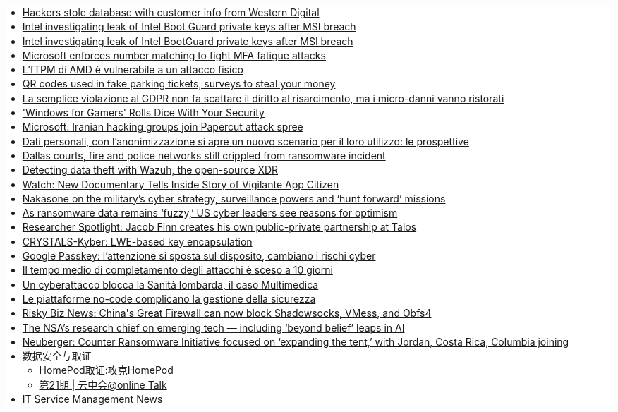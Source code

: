   - [Hackers stole database with customer info from Western Digital](https://therecord.media/western-digital-stolen-data-hackers)
  - [Intel investigating leak of Intel Boot Guard private keys after MSI breach](https://www.bleepingcomputer.com/news/security/intel-investigating-leak-of-intel-boot-guard-private-keys-after-msi-breach/)
  - [Intel investigating leak of Intel BootGuard private keys after MSI breach](https://www.bleepingcomputer.com/news/security/intel-investigating-leak-of-intel-bootguard-private-keys-after-msi-breach/)
  - [Microsoft enforces number matching to fight MFA fatigue attacks](https://www.bleepingcomputer.com/news/microsoft/microsoft-enforces-number-matching-to-fight-mfa-fatigue-attacks/)
  - [L’fTPM di AMD è vulnerabile a un attacco fisico](https://www.securityinfo.it/2023/05/08/lftpm-di-amd-e-vulnerabile-a-un-attacco-fisico/?utm_source=rss&utm_medium=rss&utm_campaign=lftpm-di-amd-e-vulnerabile-a-un-attacco-fisico)
  - [QR codes used in fake parking tickets, surveys to steal your money](https://www.bleepingcomputer.com/news/security/qr-codes-used-in-fake-parking-tickets-surveys-to-steal-your-money/)
  - [La semplice violazione al GDPR non fa scattare il diritto al risarcimento, ma i micro-danni vanno ristorati](https://www.cybersecurity360.it/legal/privacy-dati-personali/la-semplice-violazione-al-gdpr-non-fa-scattare-il-diritto-al-risarcimento-ma-i-micro-danni-vanno-ristorati/)
  - ['Windows for Gamers' Rolls Dice With Your Security](https://www.vice.com/en/article/m7bv4b/windows-for-gamers-rolls-dice-with-your-security-atlasos)
  - [Microsoft: Iranian hacking groups join Papercut attack spree](https://www.bleepingcomputer.com/news/security/microsoft-iranian-hacking-groups-join-papercut-attack-spree/)
  - [Dati personali, con l’anonimizzazione si apre un nuovo scenario per il loro utilizzo: le prospettive](https://www.cybersecurity360.it/legal/privacy-dati-personali/dati-personali-con-lanonimizzazione-si-apre-un-nuovo-scenario-per-il-loro-utilizzo-le-prospettive/)
  - [Dallas courts, fire and police networks still crippled from ransomware incident](https://therecord.media/dallas-ransomware-attack-courts-fire-police)
  - [Detecting data theft with Wazuh, the open-source XDR](https://www.bleepingcomputer.com/news/security/detecting-data-theft-with-wazuh-the-open-source-xdr/)
  - [Watch: New Documentary Tells Inside Story of Vigilante App Citizen](https://www.vice.com/en/article/93kb87/watch-new-documentary-tells-inside-story-of-vigilante-app-citizen)
  - [Nakasone on the military’s cyber strategy, surveillance powers and ‘hunt forward’ missions](https://therecord.media/nakasone-cyber-strategy-section-702-hunt-forward-russia-ukraine-nato)
  - [As ransomware data remains ‘fuzzy,’ US cyber leaders see reasons for optimism](https://therecord.media/ransomware-optimism-nakasone-easterly-vanderbilt)
  - [Researcher Spotlight: Jacob Finn creates his own public-private partnership at Talos](https://blog.talosintelligence.com/researcher-spotlight-jacob-finn/)
  - [CRYSTALS-Kyber: LWE-based key encapsulation](https://www.telsy.com/crystals-kyber-lwe-based-key-encapsulation/)
  - [Google Passkey: l’attenzione si sposta sul disposito, cambiano i rischi cyber](https://www.cybersecurity360.it/news/google-introduce-passkey-si-accede-allaccount-senza-password/)
  - [Il tempo medio di completamento degli attacchi è sceso a 10 giorni](https://www.securityinfo.it/2023/05/08/il-tempo-medio-di-completamento-degli-attacchi-e-sceso-a-10-giorni/?utm_source=rss&utm_medium=rss&utm_campaign=il-tempo-medio-di-completamento-degli-attacchi-e-sceso-a-10-giorni)
  - [Un cyberattacco blocca la Sanità lombarda, il caso Multimedica](https://www.cybersecurity360.it/nuove-minacce/ransomware/un-cyberattacco-blocca-la-sanita-lombarda-il-caso-multimedica/)
  - [Le piattaforme no-code complicano la gestione della sicurezza](https://www.securityinfo.it/2023/05/08/le-piattaforme-no-code-complicano-la-gestione-della-sicurezza/?utm_source=rss&utm_medium=rss&utm_campaign=le-piattaforme-no-code-complicano-la-gestione-della-sicurezza)
  - [Risky Biz News: China's Great Firewall can now block Shadowsocks, VMess, and Obfs4](https://riskybiznews.substack.com/p/risky-biz-news-chinas-great-firewall)
  - [The NSA’s research chief on emerging tech — including ‘beyond belief’ leaps in AI](https://therecord.media/nsa-emerging-tech-ai-quantum-gilbert-herrera-interview)
  - [Neuberger: Counter Ransomware Initiative focused on ‘expanding the tent,’ with Jordan, Costa Rica, Columbia joining](https://therecord.media/counter-ransomware-initiative-expands-neuberger)
- 数据安全与取证
  - [HomePod取证:攻克HomePod](https://mp.weixin.qq.com/s?__biz=MzIyNzU0NjIyMg==&mid=2247487559&idx=1&sn=507f7cc8c4f2407195a2af8f55148ccb&chksm=e85ed546df295c5008e40f7a1f583c5f2e10b241d8a192d86aa4f7edebf41106720051ad4db1&scene=58&subscene=0#rd)
  - [第21期 | 云中会@online Talk](https://mp.weixin.qq.com/s?__biz=MzIyNzU0NjIyMg==&mid=2247487559&idx=2&sn=69bccde71bb58137dc6379ed245c4349&chksm=e85ed546df295c50223b9b117b6e02807731433a9a1da2b7a37f3376d000fa86ce95d112ec7a&scene=58&subscene=0#rd)
- IT Service Management News